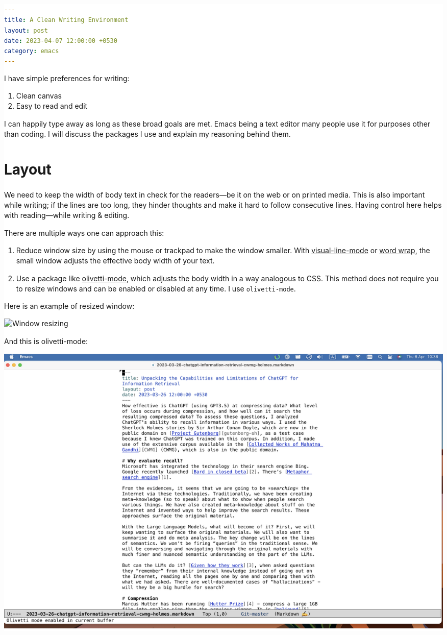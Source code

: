 ```yaml
---
title: A Clean Writing Environment
layout: post
date: 2023-04-07 12:00:00 +0530
category: emacs
---
```

I have simple preferences for writing:

1. Clean canvas
2. Easy to read and edit

I can happily type away as long as these broad goals are met. Emacs being a text editor many people use it for purposes other than coding. I will discuss the packages I use and explain my reasoning behind them.

# Layout
We need to keep the width of body text in check for the readers—be it on the web or on printed media. This is also important while writing; if the lines are too long, they hinder thoughts and make it hard to follow consecutive lines. Having control here helps with reading—while writing & editing.

There are multiple ways one can approach this:

1. Reduce window size by using the mouse or trackpad to make the window smaller. With [visual-line-mode][2] or [word wrap][3], the small window adjusts the effective body width of your text.

2. Use a package like [olivetti-mode][4], which adjusts the body width in a way analogous to CSS. This method does not require you to resize windows and can be enabled or disabled at any time. I use `olivetti-mode`.

Here is an example of resized window:

![Window resizing](/assets/images/writing_in_emacs/window_resized.png)

And this is olivetti-mode:

![olivetti-mode](/assets/images/writing_in_emacs/olivetti_mode_enabled.png)


[1]: https://en.wikipedia.org/wiki/Carriage_return "wikipedia"
[2]: https://www.emacswiki.org/emacs/VisualLineMode "emacswiki"
[3]: https://en.wikipedia.org/wiki/Line_wrap_and_word_wrap "wikipedia"
[4]: https://github.com/rnkn/olivetti "github"
[5]: https://www.emacswiki.org/emacs/AutoFillMode "emacswiki"
[6]: https://en.wikipedia.org/wiki/Typeface#Proportion "wikipedia"
[7]: https://en.wikipedia.org/wiki/Ligature_(writing) "wikipedia"
[8]: https://en.wikipedia.org/wiki/Markdown "wikipedia"
[9]: https://en.wikipedia.org/wiki/Pixel_density "wikipedia"
[10]: https://www.emacswiki.org/emacs/ModeLine "emacswiki"
[11]: https://protesilaos.com/emacs/denote